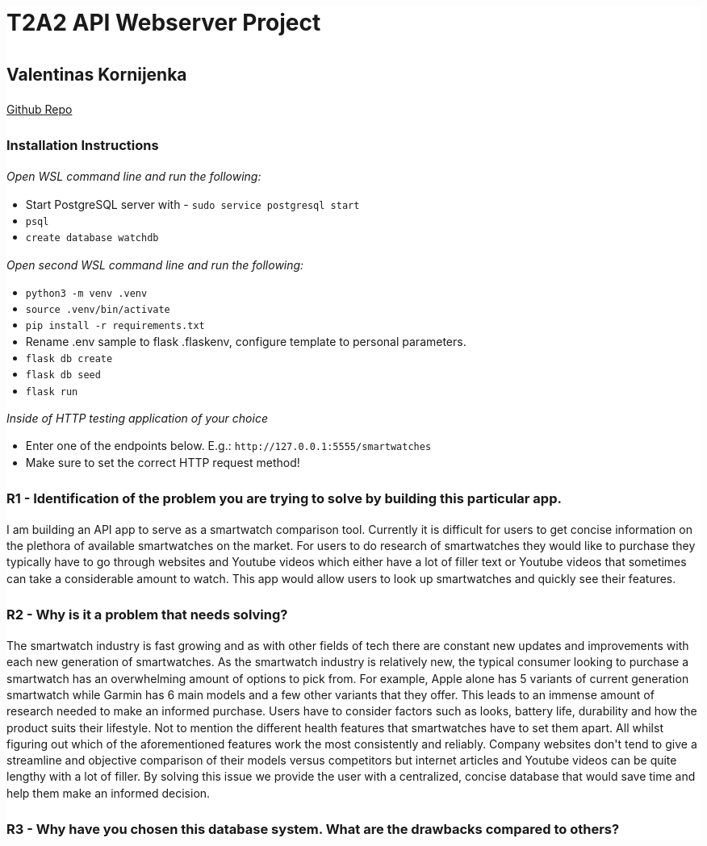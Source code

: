 # T2A2 API Webserver Project
## Valentinas Kornijenka
[Github Repo](https://github.com/ValK-98/api-web-server)

### Installation Instructions

*Open WSL command line and run the following:*
* Start PostgreSQL server with - ``sudo service postgresql start``
* ``psql``
* ``create database watchdb``

*Open second WSL command line and run the following:*
* ``python3 -m venv .venv``
* ``source .venv/bin/activate``
* ``pip install -r requirements.txt``
* Rename .env sample to flask .flaskenv, configure template to personal parameters.
* ``flask db create``
* ``flask db seed``
* ``flask run``

*Inside of HTTP testing application of your choice*
* Enter one of the endpoints below. E.g.: ``http://127.0.0.1:5555/smartwatches``
* Make sure to set the correct HTTP request method!


### **R1 - Identification of the problem you are trying to solve by building this particular app.**

I am building an API app to serve as a smartwatch comparison tool. Currently it is difficult for users to get concise information on the plethora of available smartwatches on the market. For users to do research of smartwatches they would like to purchase they typically have to go through websites and Youtube videos which either have a lot of filler text or Youtube videos that sometimes can take a considerable amount to watch. This app would allow users to look up smartwatches and quickly see their features. 

### **R2 - Why is it a problem that needs solving?**

The smartwatch industry is fast growing and as with other fields of tech there are constant new updates and improvements with each new generation of smartwatches. As the smartwatch industry is relatively new, the typical consumer looking to purchase a smartwatch has an overwhelming amount of options to pick from. For example, Apple alone has 5 variants of current generation smartwatch while Garmin has 6 main models and a few other variants that they offer. This leads to an immense amount of research needed to make an informed purchase. Users have to consider factors such as looks, battery life, durability and how the product suits their lifestyle. Not to mention the different health features that smartwatches have to set them apart. All whilst figuring out which of the aforementioned features work the most consistently and reliably. Company websites don't tend to give a streamline and objective comparison of their models versus competitors but internet articles and Youtube videos can be quite lengthy with a lot of filler. By solving this issue we provide the user with a centralized, concise database that would save time and help them make an informed decision. 

### **R3 - Why have you chosen this database system. What are the drawbacks compared to others?**
